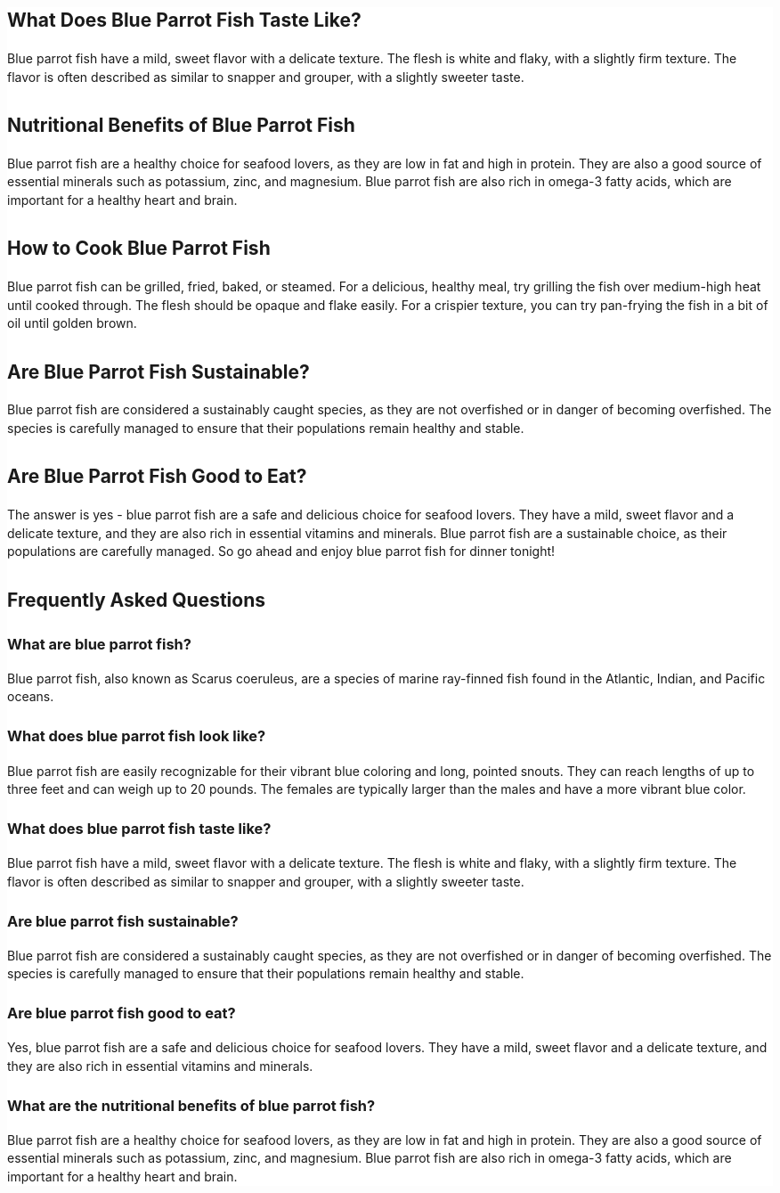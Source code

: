<h2>What Does Blue Parrot Fish Taste Like?</h2>

Blue parrot fish have a mild, sweet flavor with a delicate texture. The flesh is white and flaky, with a slightly firm texture. The flavor is often described as similar to snapper and grouper, with a slightly sweeter taste.

<h2>Nutritional Benefits of Blue Parrot Fish</h2>

Blue parrot fish are a healthy choice for seafood lovers, as they are low in fat and high in protein. They are also a good source of essential minerals such as potassium, zinc, and magnesium. Blue parrot fish are also rich in omega-3 fatty acids, which are important for a healthy heart and brain.

<h2>How to Cook Blue Parrot Fish</h2>

Blue parrot fish can be grilled, fried, baked, or steamed. For a delicious, healthy meal, try grilling the fish over medium-high heat until cooked through. The flesh should be opaque and flake easily. For a crispier texture, you can try pan-frying the fish in a bit of oil until golden brown.

<h2>Are Blue Parrot Fish Sustainable?</h2>

Blue parrot fish are considered a sustainably caught species, as they are not overfished or in danger of becoming overfished. The species is carefully managed to ensure that their populations remain healthy and stable.

<h2>Are Blue Parrot Fish Good to Eat?</h2>

The answer is yes - blue parrot fish are a safe and delicious choice for seafood lovers. They have a mild, sweet flavor and a delicate texture, and they are also rich in essential vitamins and minerals. Blue parrot fish are a sustainable choice, as their populations are carefully managed. So go ahead and enjoy blue parrot fish for dinner tonight!

<h2>Frequently Asked Questions</h2>

<h3>What are blue parrot fish?</h3>
Blue parrot fish, also known as Scarus coeruleus, are a species of marine ray-finned fish found in the Atlantic, Indian, and Pacific oceans. 

<h3>What does blue parrot fish look like?</h3>
Blue parrot fish are easily recognizable for their vibrant blue coloring and long, pointed snouts. They can reach lengths of up to three feet and can weigh up to 20 pounds. The females are typically larger than the males and have a more vibrant blue color.

<h3>What does blue parrot fish taste like?</h3>
Blue parrot fish have a mild, sweet flavor with a delicate texture. The flesh is white and flaky, with a slightly firm texture. The flavor is often described as similar to snapper and grouper, with a slightly sweeter taste.

<h3>Are blue parrot fish sustainable?</h3>
Blue parrot fish are considered a sustainably caught species, as they are not overfished or in danger of becoming overfished. The species is carefully managed to ensure that their populations remain healthy and stable.

<h3>Are blue parrot fish good to eat?</h3>
Yes, blue parrot fish are a safe and delicious choice for seafood lovers. They have a mild, sweet flavor and a delicate texture, and they are also rich in essential vitamins and minerals. 

<h3>What are the nutritional benefits of blue parrot fish?</h3>
Blue parrot fish are a healthy choice for seafood lovers, as they are low in fat and high in protein. They are also a good source of essential minerals such as potassium, zinc, and magnesium. Blue parrot fish are also rich in omega-3 fatty acids, which are important for a healthy heart and brain.

